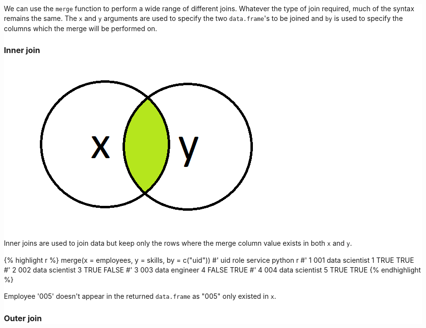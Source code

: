 We can use the `merge` function to perform a wide range of different joins. Whatever the type of join required, much of the syntax remains the same. The `x` and `y` arguments are used to specify the two `data.frame`'s to be joined and `by` is used to specify the columns which the merge will be performed on.

### Inner join

<div class="card">
  <div class="card__image">
        <img class="image image--lg" src="/assets/img/r-basics-data-transformation/img01.png"/>
  </div>
</div>

Inner joins are used to join data but keep only the rows where the merge column value exists in both `x` and `y`.

{% highlight r %}
merge(x = employees, y = skills, by = c("uid"))
#'   uid           role service python     r
#' 1 001 data scientist       1   TRUE  TRUE
#' 2 002 data scientist       3   TRUE FALSE
#' 3 003  data engineer       4  FALSE  TRUE
#' 4 004 data scientist       5   TRUE  TRUE
{% endhighlight %}

Employee '005' doesn't appear in the returned `data.frame` as "005" only existed in `x`.

### Outer join

<div class="card">
  <div class="card__image">